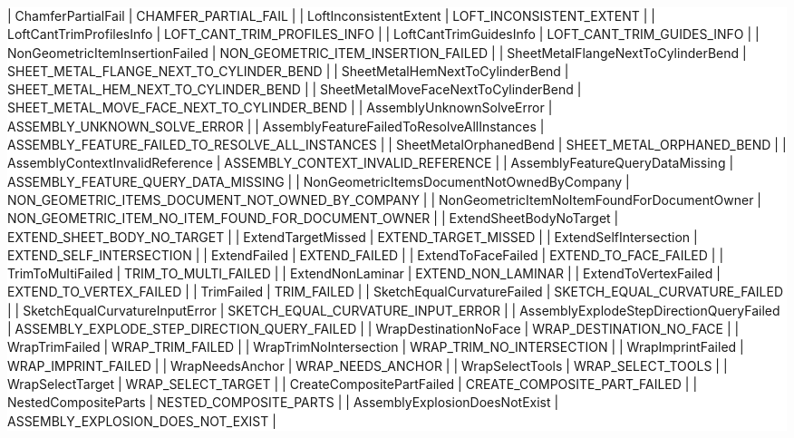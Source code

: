 | ChamferPartialFail | CHAMFER_PARTIAL_FAIL |
| LoftInconsistentExtent | LOFT_INCONSISTENT_EXTENT |
| LoftCantTrimProfilesInfo | LOFT_CANT_TRIM_PROFILES_INFO |
| LoftCantTrimGuidesInfo | LOFT_CANT_TRIM_GUIDES_INFO |
| NonGeometricItemInsertionFailed | NON_GEOMETRIC_ITEM_INSERTION_FAILED |
| SheetMetalFlangeNextToCylinderBend | SHEET_METAL_FLANGE_NEXT_TO_CYLINDER_BEND |
| SheetMetalHemNextToCylinderBend | SHEET_METAL_HEM_NEXT_TO_CYLINDER_BEND |
| SheetMetalMoveFaceNextToCylinderBend | SHEET_METAL_MOVE_FACE_NEXT_TO_CYLINDER_BEND |
| AssemblyUnknownSolveError | ASSEMBLY_UNKNOWN_SOLVE_ERROR |
| AssemblyFeatureFailedToResolveAllInstances | ASSEMBLY_FEATURE_FAILED_TO_RESOLVE_ALL_INSTANCES |
| SheetMetalOrphanedBend | SHEET_METAL_ORPHANED_BEND |
| AssemblyContextInvalidReference | ASSEMBLY_CONTEXT_INVALID_REFERENCE |
| AssemblyFeatureQueryDataMissing | ASSEMBLY_FEATURE_QUERY_DATA_MISSING |
| NonGeometricItemsDocumentNotOwnedByCompany | NON_GEOMETRIC_ITEMS_DOCUMENT_NOT_OWNED_BY_COMPANY |
| NonGeometricItemNoItemFoundForDocumentOwner | NON_GEOMETRIC_ITEM_NO_ITEM_FOUND_FOR_DOCUMENT_OWNER |
| ExtendSheetBodyNoTarget | EXTEND_SHEET_BODY_NO_TARGET |
| ExtendTargetMissed | EXTEND_TARGET_MISSED |
| ExtendSelfIntersection | EXTEND_SELF_INTERSECTION |
| ExtendFailed | EXTEND_FAILED |
| ExtendToFaceFailed | EXTEND_TO_FACE_FAILED |
| TrimToMultiFailed | TRIM_TO_MULTI_FAILED |
| ExtendNonLaminar | EXTEND_NON_LAMINAR |
| ExtendToVertexFailed | EXTEND_TO_VERTEX_FAILED |
| TrimFailed | TRIM_FAILED |
| SketchEqualCurvatureFailed | SKETCH_EQUAL_CURVATURE_FAILED |
| SketchEqualCurvatureInputError | SKETCH_EQUAL_CURVATURE_INPUT_ERROR |
| AssemblyExplodeStepDirectionQueryFailed | ASSEMBLY_EXPLODE_STEP_DIRECTION_QUERY_FAILED |
| WrapDestinationNoFace | WRAP_DESTINATION_NO_FACE |
| WrapTrimFailed | WRAP_TRIM_FAILED |
| WrapTrimNoIntersection | WRAP_TRIM_NO_INTERSECTION |
| WrapImprintFailed | WRAP_IMPRINT_FAILED |
| WrapNeedsAnchor | WRAP_NEEDS_ANCHOR |
| WrapSelectTools | WRAP_SELECT_TOOLS |
| WrapSelectTarget | WRAP_SELECT_TARGET |
| CreateCompositePartFailed | CREATE_COMPOSITE_PART_FAILED |
| NestedCompositeParts | NESTED_COMPOSITE_PARTS |
| AssemblyExplosionDoesNotExist | ASSEMBLY_EXPLOSION_DOES_NOT_EXIST |
